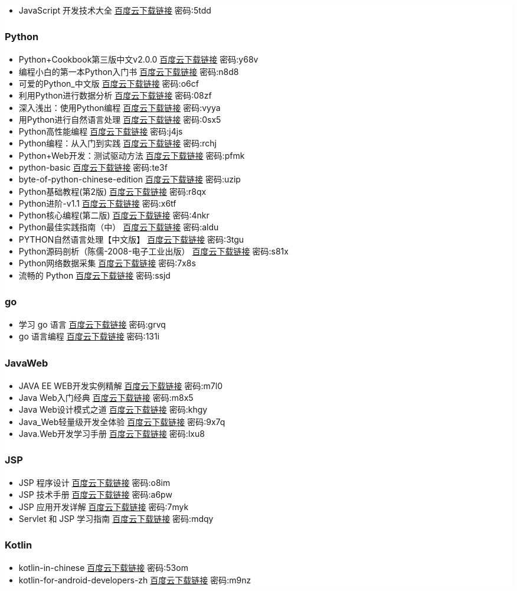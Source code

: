 - JavaScript 开发技术大全       [百度云下载链接](https://pan.baidu.com/s/1EiJw6t5JzyGEMglYlCn_pw)  密码:5tdd


### Python

- Python+Cookbook第三版中文v2.0.0       [百度云下载链接](https://pan.baidu.com/s/1Ennpp7F3gg3pRTWYGuR03w)  密码:y68v
- 编程小白的第一本Python入门书       [百度云下载链接](https://pan.baidu.com/s/1SVdn7RLV356M31hzRSsZ8A)  密码:n8d8
- 可爱的Python_中文版       [百度云下载链接](https://pan.baidu.com/s/1zQ1XQT8GBHE1WFFSs9AD6A)  密码:o6cf
- 利用Python进行数据分析       [百度云下载链接](https://pan.baidu.com/s/11COVDXzwN6V8gA_fYSyk-A)  密码:08zf
- 深入浅出：使用Python编程       [百度云下载链接](https://pan.baidu.com/s/1A8yRf3YnvQDtqHVgScxEIA)  密码:vyya
- 用Python进行自然语言处理       [百度云下载链接](https://pan.baidu.com/s/1L2tLjc8YVCPB7z25QJ5fMw)  密码:0sx5
- Python高性能编程       [百度云下载链接](https://pan.baidu.com/s/1wDvUIpojRXcAnOmqXqS9ng)  密码:j4js
- Python编程：从入门到实践       [百度云下载链接](https://pan.baidu.com/s/15tazEGOw0LFMBadAwHxAkA)  密码:rchj
- Python+Web开发：测试驱动方法       [百度云下载链接](https://pan.baidu.com/s/1hsvFK6A2KyMv-kl8vOkJgQ)  密码:pfmk
- python-basic       [百度云下载链接](https://pan.baidu.com/s/1HnvvPVhFTM_pOvAPXKLCgQ)  密码:te3f
- byte-of-python-chinese-edition       [百度云下载链接](https://pan.baidu.com/s/1U3jYMZWjrv46Ynad6rDKuw)  密码:uzip
- Python基础教程(第2版)       [百度云下载链接](https://pan.baidu.com/s/1PAfKDo81oEkghxX-3rpVBw)  密码:r8qx
- Python进阶-v1.1       [百度云下载链接](https://pan.baidu.com/s/19DjzEHuTk9RNKLRL8BoOcw)  密码:x6tf
- Python核心编程(第二版)       [百度云下载链接](https://pan.baidu.com/s/1ifm0-jQh2373ew8tqgdjjQ)  密码:4nkr
- Python最佳实践指南（中）       [百度云下载链接](https://pan.baidu.com/s/1PGvnGLZEGFbgBd52BakMYg)  密码:aldu
- PYTHON自然语言处理【中文版】       [百度云下载链接](https://pan.baidu.com/s/1HCfXl14MhTAOZVN1dxK3jw)  密码:3tgu
- Python源码剖析（陈儒-2008-电子工业出版）       [百度云下载链接](https://pan.baidu.com/s/1rkKpvgtJMjTbbTiIQX3hGw)  密码:s81x
- Python网络数据采集       [百度云下载链接](https://pan.baidu.com/s/1Sms6-YXtRxawftMB-x5grA)  密码:7x8s
- 流畅的 Python       [百度云下载链接](https://pan.baidu.com/s/1_HZqWh3niD0HodS7xw1imA)  密码:ssjd

### go

- 学习 go 语言       [百度云下载链接](https://pan.baidu.com/s/1m_3CQ7Jm1yQ6c8ritXYerA)  密码:grvq
- go 语言编程       [百度云下载链接](https://pan.baidu.com/s/17ktQRTO7856MDXsiOMFYig)  密码:131i

### JavaWeb

- JAVA EE WEB开发实例精解       [百度云下载链接](https://pan.baidu.com/s/1znvbo645zZXHmTtrbDtD3g)  密码:m7l0
- Java Web入门经典       [百度云下载链接](https://pan.baidu.com/s/1nQNml5wx-v32rz3jp9K8NA)  密码:m8x5
- Java Web设计模式之道       [百度云下载链接](https://pan.baidu.com/s/1Ke_sK5MCn9s0CnaUHMsgOQ)  密码:khgy
- Java_Web轻量级开发全体验       [百度云下载链接](https://pan.baidu.com/s/10wFCdQzTMwEm-rGfplbVTw)  密码:9x7q
- Java.Web开发学习手册       [百度云下载链接](https://pan.baidu.com/s/1SGEzUqgwQra1jRiYUCz9Pw)  密码:lxu8

### JSP

- JSP 程序设计       [百度云下载链接](https://pan.baidu.com/s/1ANZa0Ng0wOgSnYd1HDj1HA)  密码:o8im
- JSP 技术手册       [百度云下载链接](https://pan.baidu.com/s/1TKF8IJiU25YThZiZcShKTw)  密码:a6pw
- JSP 应用开发详解       [百度云下载链接](https://pan.baidu.com/s/1An7emgwgoWD7lI8-jQLxhQ)  密码:7myk
- Servlet 和 JSP 学习指南       [百度云下载链接](https://pan.baidu.com/s/1Y1y7e4Tsy_ZdJg5G3Pdg8g)  密码:mdqy

### Kotlin

- kotlin-in-chinese       [百度云下载链接](https://pan.baidu.com/s/1hrfmM1kJqfIhpDV7M8I7vA)  密码:53om
- kotlin-for-android-developers-zh       [百度云下载链接](https://pan.baidu.com/s/1C-TJoghcxgtkhfEghjdmUw)  密码:m9nz
